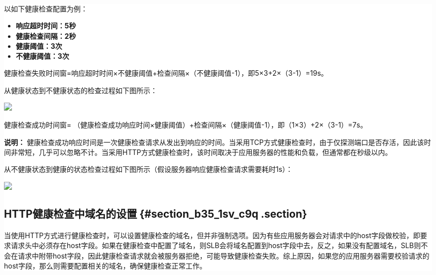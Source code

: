 以如下健康检查配置为例：

-   **响应超时时间：5秒**
-   **健康检查间隔：2秒**
-   **健康阈值：3次**
-   **不健康阈值：3次**

健康检查失败时间窗=响应超时时间×不健康阈值+检查间隔×（不健康阈值-1），即5×3+2×（3-1）=19s。

从健康状态到不健康状态的检查过程如下图所示：

![](http://static-aliyun-doc.oss-cn-hangzhou.aliyuncs.com/assets/img/4138/15659415992816_zh-CN.png)

健康检查成功时间窗= （健康检查成功响应时间×健康阈值）+检查间隔×（健康阈值-1），即（1×3）+2×（3-1）=7s。

**说明：** 健康检查成功响应时间是一次健康检查请求从发出到响应的时间。当采用TCP方式健康检查时，由于仅探测端口是否存活，因此该时间非常短，几乎可以忽略不计。当采用HTTP方式健康检查时，该时间取决于应用服务器的性能和负载，但通常都在秒级以内。

从不健康状态到健康的状态检查过程如下图所示（假设服务器响应健康检查请求需要耗时1s）：

![](http://static-aliyun-doc.oss-cn-hangzhou.aliyuncs.com/assets/img/4138/15659416002820_zh-CN.png)

## HTTP健康检查中域名的设置 {#section_b35_1sv_c9q .section}

当使用HTTP方式进行健康检查时，可以设置健康检查的域名，但并非强制选项。因为有些应用服务器会对请求中的host字段做校验，即要求请求头中必须存在host字段。如果在健康检查中配置了域名，则SLB会将域名配置到host字段中去，反之，如果没有配置域名，SLB则不会在请求中附带host字段，因此健康检查请求就会被服务器拒绝，可能导致健康检查失败。综上原因，如果您的应用服务器需要校验请求的host字段，那么则需要配置相关的域名，确保健康检查正常工作。

